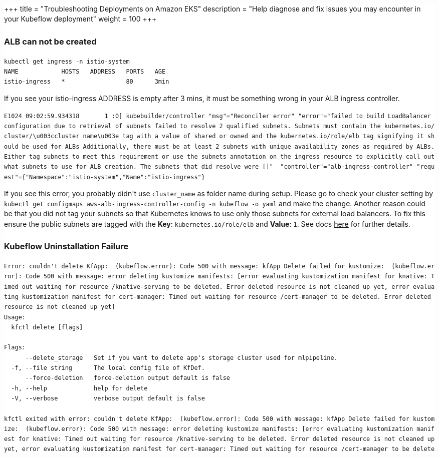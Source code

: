 +++
title = "Troubleshooting Deployments on Amazon EKS"
description = "Help diagnose and fix issues you may encounter in your Kubeflow deployment"
weight = 100
+++

### ALB can not be created

```shell
kubectl get ingress -n istio-system
NAME            HOSTS   ADDRESS   PORTS   AGE
istio-ingress   *                 80      3min
```

If you see your istio-ingress ADDRESS is empty after 3 mins, it must be something wrong in your ALB ingress controller.

```
E1024 09:02:59.934318       1 :0] kubebuilder/controller "msg"="Reconciler error" "error"="failed to build LoadBalancer configuration due to retrieval of subnets failed to resolve 2 qualified subnets. Subnets must contain the kubernetes.io/cluster/\u003ccluster name\u003e tag with a value of shared or owned and the kubernetes.io/role/elb tag signifying it should be used for ALBs Additionally, there must be at least 2 subnets with unique availability zones as required by ALBs. Either tag subnets to meet this requirement or use the subnets annotation on the ingress resource to explicitly call out what subnets to use for ALB creation. The subnets that did resolve were []"  "controller"="alb-ingress-controller" "request"={"Namespace":"istio-system","Name":"istio-ingress"}
```

If you see this error, you probably didn't use `cluster_name` as folder name during setup. Please go to check your cluster setting by `kubectl get configmaps aws-alb-ingress-controller-config -n kubeflow -o yaml` and make the change. Another reason could be that you did not tag your subnets  so that Kubernetes knows to use only those subnets for external load balancers. To fix this ensure the public subnets are tagged with the **Key**: ```kubernetes.io/role/elb``` and **Value**: ```1```. See docs [here](https://docs.aws.amazon.com/eks/latest/userguide/alb-ingress.html) for further details.

### Kubeflow Uninstallation Failure


```
Error: couldn't delete KfApp:  (kubeflow.error): Code 500 with message: kfApp Delete failed for kustomize:  (kubeflow.error): Code 500 with message: error deleting kustomize manifests: [error evaluating kustomization manifest for knative: Timed out waiting for resource /knative-serving to be deleted. Error deleted resource is not cleaned up yet, error evaluating kustomization manifest for cert-manager: Timed out waiting for resource /cert-manager to be deleted. Error deleted resource is not cleaned up yet]
Usage:
  kfctl delete [flags]

Flags:
      --delete_storage   Set if you want to delete app's storage cluster used for mlpipeline.
  -f, --file string      The local config file of KfDef.
      --force-deletion   force-deletion output default is false
  -h, --help             help for delete
  -V, --verbose          verbose output default is false

kfctl exited with error: couldn't delete KfApp:  (kubeflow.error): Code 500 with message: kfApp Delete failed for kustomize:  (kubeflow.error): Code 500 with message: error deleting kustomize manifests: [error evaluating kustomization manifest for knative: Timed out waiting for resource /knative-serving to be deleted. Error deleted resource is not cleaned up yet, error evaluating kustomization manifest for cert-manager: Timed out waiting for resource /cert-manager to be delete

```
